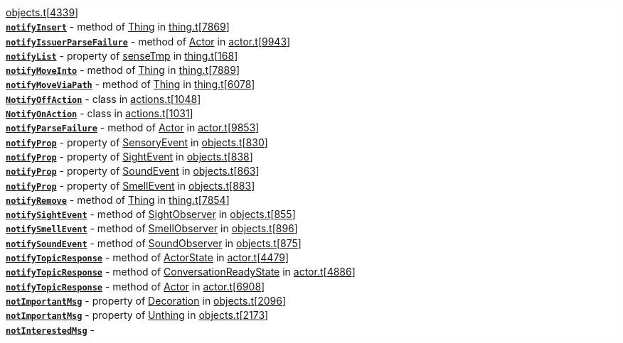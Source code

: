 [objects.t](../file/objects.t.html)\[[4339](../source/objects.t.html#4339)\]  
[**`notifyInsert`**](../object/Thing.html#notifyInsert) - method of
[Thing](../object/Thing.html) in
[thing.t](../file/thing.t.html)\[[7869](../source/thing.t.html#7869)\]  
[**`notifyIssuerParseFailure`**](../object/Actor.html#notifyIssuerParseFailure) -
method of [Actor](../object/Actor.html) in
[actor.t](../file/actor.t.html)\[[9943](../source/actor.t.html#9943)\]  
[**`notifyList`**](../object/senseTmp.html#notifyList) - property of
[senseTmp](../object/senseTmp.html) in
[thing.t](../file/thing.t.html)\[[168](../source/thing.t.html#168)\]  
[**`notifyMoveInto`**](../object/Thing.html#notifyMoveInto) - method of
[Thing](../object/Thing.html) in
[thing.t](../file/thing.t.html)\[[7889](../source/thing.t.html#7889)\]  
[**`notifyMoveViaPath`**](../object/Thing.html#notifyMoveViaPath) -
method of [Thing](../object/Thing.html) in
[thing.t](../file/thing.t.html)\[[6078](../source/thing.t.html#6078)\]  
[**`NotifyOffAction`**](../object/NotifyOffAction.html) - class in
[actions.t](../file/actions.t.html)\[[1048](../source/actions.t.html#1048)\]  
[**`NotifyOnAction`**](../object/NotifyOnAction.html) - class in
[actions.t](../file/actions.t.html)\[[1031](../source/actions.t.html#1031)\]  
[**`notifyParseFailure`**](../object/Actor.html#notifyParseFailure) -
method of [Actor](../object/Actor.html) in
[actor.t](../file/actor.t.html)\[[9853](../source/actor.t.html#9853)\]  
[**`notifyProp`**](../object/SensoryEvent.html#notifyProp) - property of
[SensoryEvent](../object/SensoryEvent.html) in
[objects.t](../file/objects.t.html)\[[830](../source/objects.t.html#830)\]  
[**`notifyProp`**](../object/SightEvent.html#notifyProp) - property of
[SightEvent](../object/SightEvent.html) in
[objects.t](../file/objects.t.html)\[[838](../source/objects.t.html#838)\]  
[**`notifyProp`**](../object/SoundEvent.html#notifyProp) - property of
[SoundEvent](../object/SoundEvent.html) in
[objects.t](../file/objects.t.html)\[[863](../source/objects.t.html#863)\]  
[**`notifyProp`**](../object/SmellEvent.html#notifyProp) - property of
[SmellEvent](../object/SmellEvent.html) in
[objects.t](../file/objects.t.html)\[[883](../source/objects.t.html#883)\]  
[**`notifyRemove`**](../object/Thing.html#notifyRemove) - method of
[Thing](../object/Thing.html) in
[thing.t](../file/thing.t.html)\[[7854](../source/thing.t.html#7854)\]  
[**`notifySightEvent`**](../object/SightObserver.html#notifySightEvent) -
method of [SightObserver](../object/SightObserver.html) in
[objects.t](../file/objects.t.html)\[[855](../source/objects.t.html#855)\]  
[**`notifySmellEvent`**](../object/SmellObserver.html#notifySmellEvent) -
method of [SmellObserver](../object/SmellObserver.html) in
[objects.t](../file/objects.t.html)\[[896](../source/objects.t.html#896)\]  
[**`notifySoundEvent`**](../object/SoundObserver.html#notifySoundEvent) -
method of [SoundObserver](../object/SoundObserver.html) in
[objects.t](../file/objects.t.html)\[[875](../source/objects.t.html#875)\]  
[**`notifyTopicResponse`**](../object/ActorState.html#notifyTopicResponse) -
method of [ActorState](../object/ActorState.html) in
[actor.t](../file/actor.t.html)\[[4479](../source/actor.t.html#4479)\]  
[**`notifyTopicResponse`**](../object/ConversationReadyState.html#notifyTopicResponse) -
method of
[ConversationReadyState](../object/ConversationReadyState.html) in
[actor.t](../file/actor.t.html)\[[4886](../source/actor.t.html#4886)\]  
[**`notifyTopicResponse`**](../object/Actor.html#notifyTopicResponse) -
method of [Actor](../object/Actor.html) in
[actor.t](../file/actor.t.html)\[[6908](../source/actor.t.html#6908)\]  
[**`notImportantMsg`**](../object/Decoration.html#notImportantMsg) -
property of [Decoration](../object/Decoration.html) in
[objects.t](../file/objects.t.html)\[[2096](../source/objects.t.html#2096)\]  
[**`notImportantMsg`**](../object/Unthing.html#notImportantMsg) -
property of [Unthing](../object/Unthing.html) in
[objects.t](../file/objects.t.html)\[[2173](../source/objects.t.html#2173)\]  
[**`notInterestedMsg`**](../object/playerActionMessages.html#notInterestedMsg) -